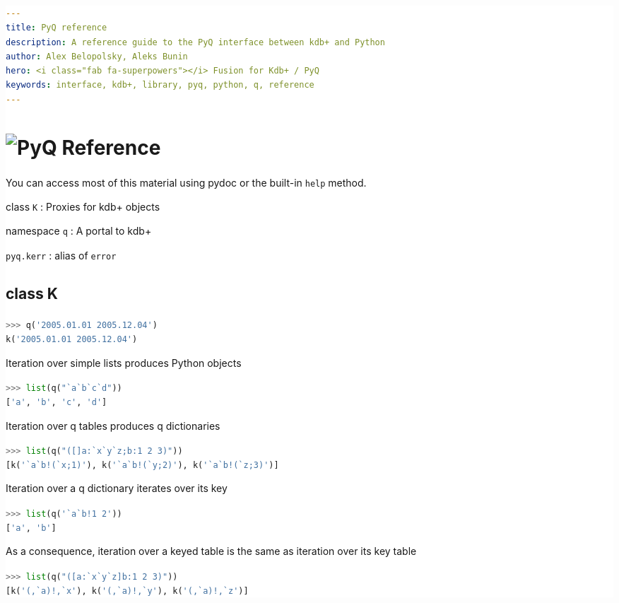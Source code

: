 ```yaml
---
title: PyQ reference
description: A reference guide to the PyQ interface between kdb+ and Python
author: Alex Belopolsky, Aleks Bunin
hero: <i class="fab fa-superpowers"></i> Fusion for Kdb+ / PyQ
keywords: interface, kdb+, library, pyq, python, q, reference
---
```


# ![PyQ](../img/pyq.png) Reference



You can access most of this material using pydoc or the built-in `help` method.

class `K`
: Proxies for kdb+ objects

namespace `q`
: A portal to kdb+

`pyq.kerr`
: alias of `error`


## class K

```python
>>> q('2005.01.01 2005.12.04')
k('2005.01.01 2005.12.04')
```

Iteration over simple lists produces Python objects

```python
>>> list(q("`a`b`c`d"))
['a', 'b', 'c', 'd']
```

Iteration over q tables produces q dictionaries

```python
>>> list(q("([]a:`x`y`z;b:1 2 3)"))
[k('`a`b!(`x;1)'), k('`a`b!(`y;2)'), k('`a`b!(`z;3)')]
```

Iteration over a q dictionary iterates over its key

```python
>>> list(q('`a`b!1 2'))
['a', 'b']
```

As a consequence, iteration over a keyed table is the same as iteration over its key table

```python
>>> list(q("([a:`x`y`z]b:1 2 3)"))
[k('(,`a)!,`x'), k('(,`a)!,`y'), k('(,`a)!,`z')]
```
